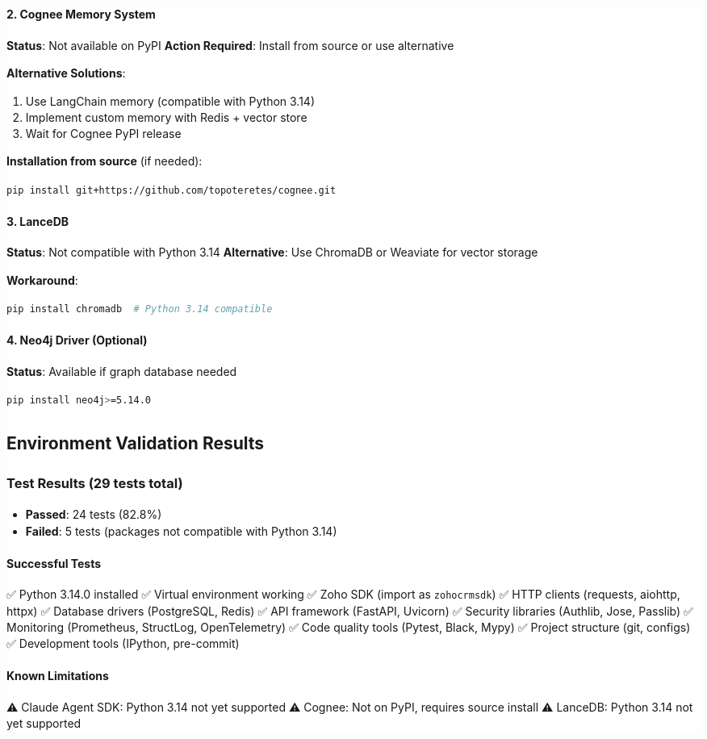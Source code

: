 #### 2. Cognee Memory System
**Status**: Not available on PyPI
**Action Required**: Install from source or use alternative

**Alternative Solutions**:
1. Use LangChain memory (compatible with Python 3.14)
2. Implement custom memory with Redis + vector store
3. Wait for Cognee PyPI release

**Installation from source** (if needed):
```bash
pip install git+https://github.com/topoteretes/cognee.git
```

#### 3. LanceDB
**Status**: Not compatible with Python 3.14
**Alternative**: Use ChromaDB or Weaviate for vector storage

**Workaround**:
```bash
pip install chromadb  # Python 3.14 compatible
```

#### 4. Neo4j Driver (Optional)
**Status**: Available if graph database needed
```bash
pip install neo4j>=5.14.0
```

## Environment Validation Results

### Test Results (29 tests total)
- **Passed**: 24 tests (82.8%)
- **Failed**: 5 tests (packages not compatible with Python 3.14)

#### Successful Tests
✅ Python 3.14.0 installed
✅ Virtual environment working
✅ Zoho SDK (import as `zohocrmsdk`)
✅ HTTP clients (requests, aiohttp, httpx)
✅ Database drivers (PostgreSQL, Redis)
✅ API framework (FastAPI, Uvicorn)
✅ Security libraries (Authlib, Jose, Passlib)
✅ Monitoring (Prometheus, StructLog, OpenTelemetry)
✅ Code quality tools (Pytest, Black, Mypy)
✅ Project structure (git, configs)
✅ Development tools (IPython, pre-commit)

#### Known Limitations
⚠️ Claude Agent SDK: Python 3.14 not yet supported
⚠️ Cognee: Not on PyPI, requires source install
⚠️ LanceDB: Python 3.14 not yet supported
